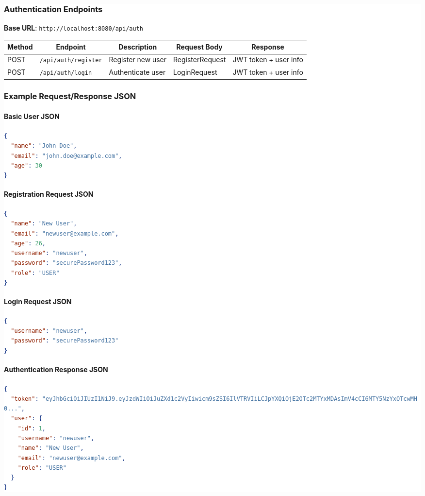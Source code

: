 ### Authentication Endpoints
**Base URL**: `http://localhost:8080/api/auth`

| Method | Endpoint | Description | Request Body | Response |
|--------|----------|-------------|--------------|----------|
| POST | `/api/auth/register` | Register new user | RegisterRequest | JWT token + user info |
| POST | `/api/auth/login` | Authenticate user | LoginRequest | JWT token + user info |

### Example Request/Response JSON

#### Basic User JSON
```json
{
  "name": "John Doe",
  "email": "john.doe@example.com",
  "age": 30
}
```

#### Registration Request JSON
```json
{
  "name": "New User",
  "email": "newuser@example.com",
  "age": 26,
  "username": "newuser",
  "password": "securePassword123",
  "role": "USER"
}
```

#### Login Request JSON
```json
{
  "username": "newuser",
  "password": "securePassword123"
}
```

#### Authentication Response JSON
```json
{
  "token": "eyJhbGciOiJIUzI1NiJ9.eyJzdWIiOiJuZXd1c2VyIiwicm9sZSI6IlVTRVIiLCJpYXQiOjE2OTc2MTYxMDAsImV4cCI6MTY5NzYxOTcwMH0...",
  "user": {
    "id": 1,
    "username": "newuser",
    "name": "New User",
    "email": "newuser@example.com",
    "role": "USER"
  }
}
```
